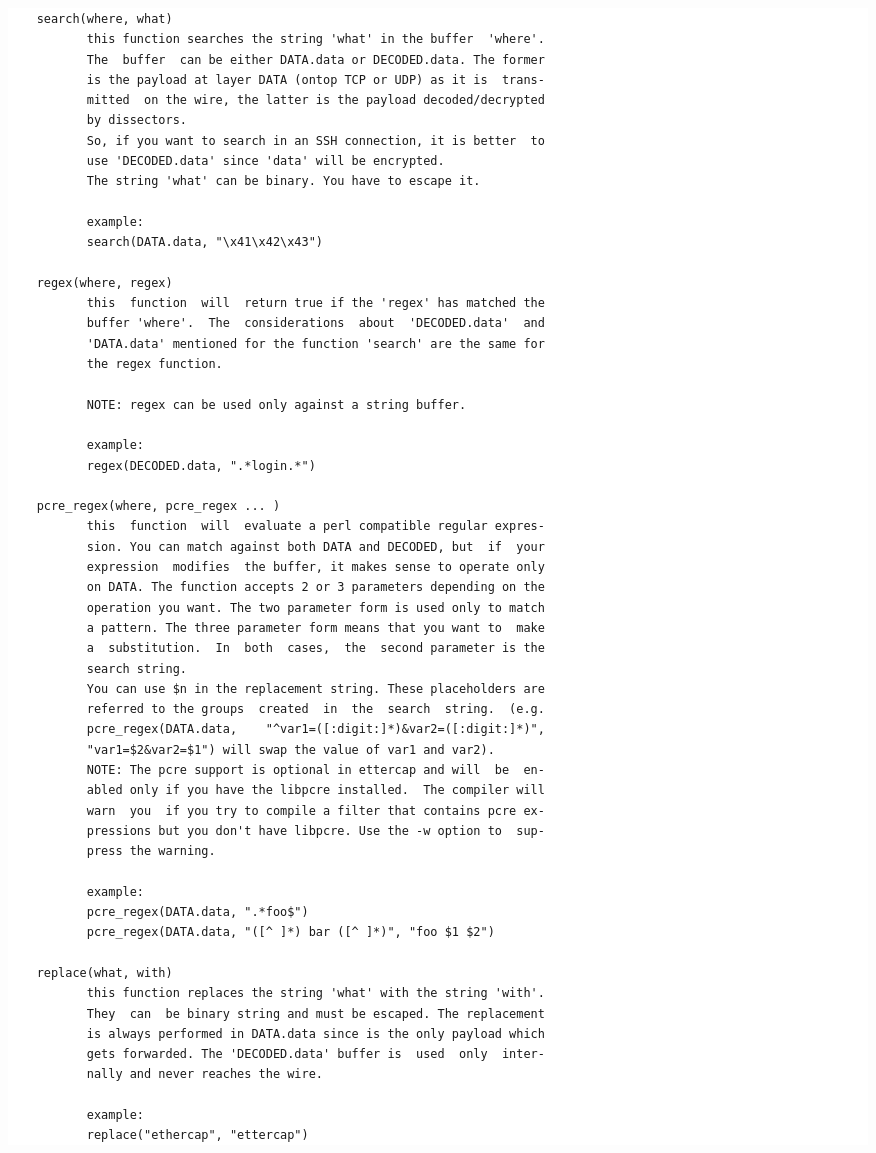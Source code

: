         search(where, what)
               this function searches the string 'what' in the buffer  'where'.
               The  buffer  can be either DATA.data or DECODED.data. The former
               is the payload at layer DATA (ontop TCP or UDP) as it is  trans-
               mitted  on the wire, the latter is the payload decoded/decrypted
               by dissectors.
               So, if you want to search in an SSH connection, it is better  to
               use 'DECODED.data' since 'data' will be encrypted.
               The string 'what' can be binary. You have to escape it.
 
               example:
               search(DATA.data, "\x41\x42\x43")
 
        regex(where, regex)
               this  function  will  return true if the 'regex' has matched the
               buffer 'where'.  The  considerations  about  'DECODED.data'  and
               'DATA.data' mentioned for the function 'search' are the same for
               the regex function.
 
               NOTE: regex can be used only against a string buffer.
 
               example:
               regex(DECODED.data, ".*login.*")
 
        pcre_regex(where, pcre_regex ... )
               this  function  will  evaluate a perl compatible regular expres-
               sion. You can match against both DATA and DECODED, but  if  your
               expression  modifies  the buffer, it makes sense to operate only
               on DATA. The function accepts 2 or 3 parameters depending on the
               operation you want. The two parameter form is used only to match
               a pattern. The three parameter form means that you want to  make
               a  substitution.  In  both  cases,  the  second parameter is the
               search string.
               You can use $n in the replacement string. These placeholders are
               referred to the groups  created  in  the  search  string.  (e.g.
               pcre_regex(DATA.data,    "^var1=([:digit:]*)&var2=([:digit:]*)",
               "var1=$2&var2=$1") will swap the value of var1 and var2).
               NOTE: The pcre support is optional in ettercap and will  be  en-
               abled only if you have the libpcre installed.  The compiler will
               warn  you  if you try to compile a filter that contains pcre ex-
               pressions but you don't have libpcre. Use the -w option to  sup-
               press the warning.
 
               example:
               pcre_regex(DATA.data, ".*foo$")
               pcre_regex(DATA.data, "([^ ]*) bar ([^ ]*)", "foo $1 $2")
 
        replace(what, with)
               this function replaces the string 'what' with the string 'with'.
               They  can  be binary string and must be escaped. The replacement
               is always performed in DATA.data since is the only payload which
               gets forwarded. The 'DECODED.data' buffer is  used  only  inter-
               nally and never reaches the wire.
 
               example:
               replace("ethercap", "ettercap")
 